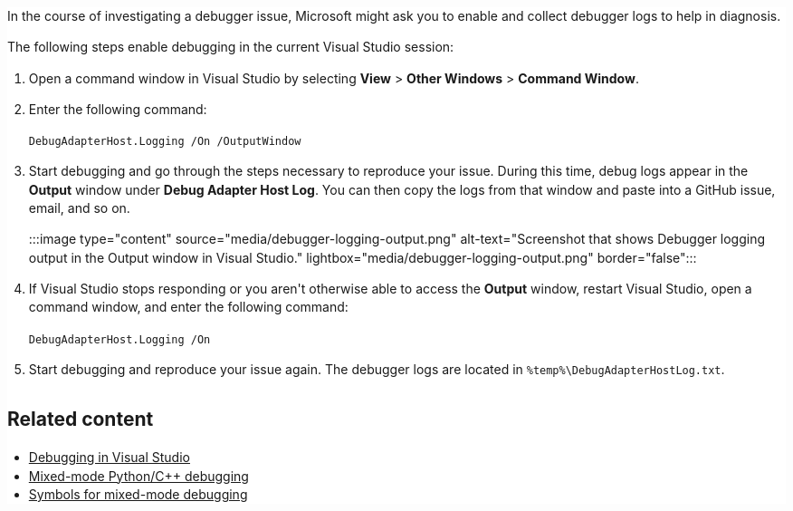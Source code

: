 In the course of investigating a debugger issue, Microsoft might ask you to enable and collect debugger logs to help in diagnosis.

The following steps enable debugging in the current Visual Studio session:

1. Open a command window in Visual Studio by selecting **View** > **Other Windows** > **Command Window**.

1. Enter the following command:

   ```console
   DebugAdapterHost.Logging /On /OutputWindow
   ```

1. Start debugging and go through the steps necessary to reproduce your issue. During this time, debug logs appear in the **Output** window under **Debug Adapter Host Log**. You can then copy the logs from that window and paste into a GitHub issue, email, and so on.

   :::image type="content" source="media/debugger-logging-output.png" alt-text="Screenshot that shows Debugger logging output in the Output window in Visual Studio." lightbox="media/debugger-logging-output.png" border="false":::

1. If Visual Studio stops responding or you aren't otherwise able to access the **Output** window, restart Visual Studio, open a command window, and enter the following command:

   ```console
   DebugAdapterHost.Logging /On
   ```

1. Start debugging and reproduce your issue again. The debugger logs are located in `%temp%\DebugAdapterHostLog.txt`.

## Related content

- [Debugging in Visual Studio](../debugger/debugger-feature-tour.md)
- [Mixed-mode Python/C++ debugging](debugging-mixed-mode-c-cpp-python-in-visual-studio.md)
- [Symbols for mixed-mode debugging](debugging-symbols-for-mixed-mode-c-cpp-python.md)
